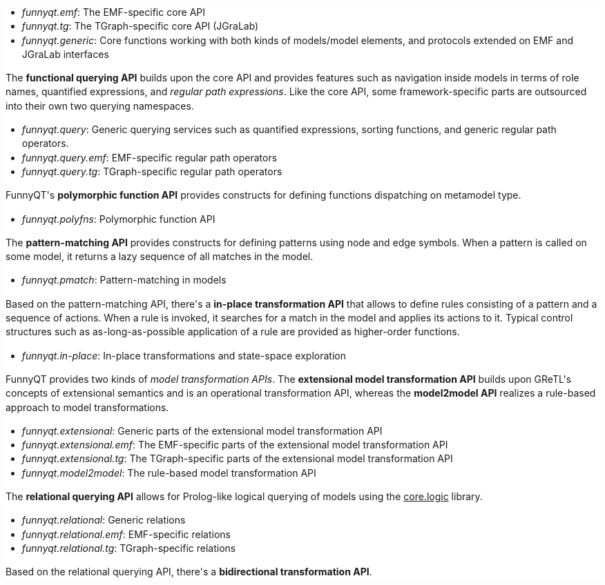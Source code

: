   - _funnyqt.emf_: The EMF-specific core API
  - _funnyqt.tg_: The TGraph-specific core API (JGraLab)
  - _funnyqt.generic_: Core functions working with both kinds of models/model
    elements, and protocols extended on EMF and JGraLab interfaces

The **functional querying API** builds upon the core API and provides features
such as navigation inside models in terms of role names, quantified
expressions, and _regular path expressions_.  Like the core API, some
framework-specific parts are outsourced into their own two querying namespaces.

  - _funnyqt.query_: Generic querying services such as quantified expressions,
    sorting functions, and generic regular path operators.
  - _funnyqt.query.emf_: EMF-specific regular path operators
  - _funnyqt.query.tg_: TGraph-specific regular path operators

FunnyQT's **polymorphic function API** provides constructs for defining
functions dispatching on metamodel type.

  - _funnyqt.polyfns_: Polymorphic function API

The **pattern-matching API** provides constructs for defining patterns using
node and edge symbols.  When a pattern is called on some model, it returns a
lazy sequence of all matches in the model.

  - _funnyqt.pmatch_: Pattern-matching in models

Based on the pattern-matching API, there's a **in-place transformation API**
that allows to define rules consisting of a pattern and a sequence of actions.
When a rule is invoked, it searches for a match in the model and applies its
actions to it.  Typical control structures such as as-long-as-possible
application of a rule are provided as higher-order functions.

  - _funnyqt.in-place_: In-place transformations and state-space exploration

FunnyQT provides two kinds of *model transformation APIs*.  The **extensional
model transformation API** builds upon GReTL's concepts of extensional
semantics and is an operational transformation API, whereas the **model2model
API** realizes a rule-based approach to model transformations.

  - _funnyqt.extensional_: Generic parts of the extensional model
    transformation API
  - _funnyqt.extensional.emf_: The EMF-specific parts of the extensional model
    transformation API
  - _funnyqt.extensional.tg_: The TGraph-specific parts of the extensional
    model transformation API
  - _funnyqt.model2model_: The rule-based model transformation API

The **relational querying API** allows for Prolog-like logical querying of
models using the [core.logic](http://github.com/clojure/core.logic) library.

  - _funnyqt.relational_: Generic relations
  - _funnyqt.relational.emf_: EMF-specific relations
  - _funnyqt.relational.tg_: TGraph-specific relations

Based on the relational querying API, there's a **bidirectional transformation
API**.
